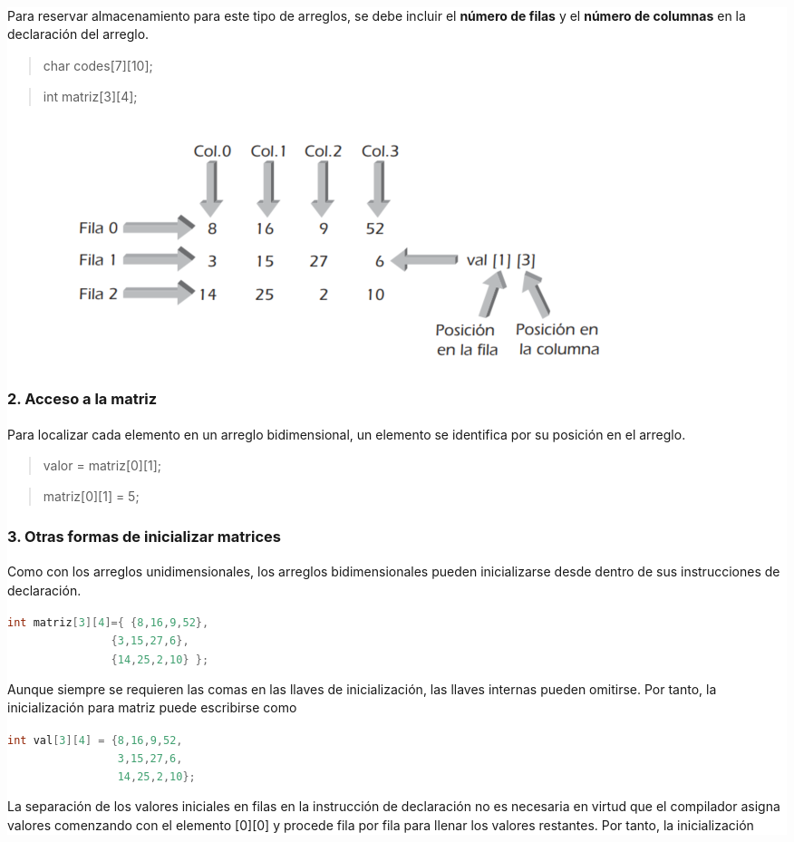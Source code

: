 Para reservar almacenamiento para este tipo de arreglos, se debe incluir el **número de filas** y el **número de columnas** en la declaración del arreglo.

> char codes[7][10];

> int matriz[3][4];

![img](img/matriz_visual.png)

### 2. Acceso a la matriz

Para localizar cada elemento en un arreglo bidimensional, un elemento se identifica por su posición en el arreglo. 

> valor = matriz[0][1];

> matriz[0][1] = 5;

### 3. Otras formas de inicializar matrices

Como con los arreglos unidimensionales, los arreglos bidimensionales pueden inicializarse desde dentro de sus instrucciones de declaración. 

~~~cpp
int matriz[3][4]={ {8,16,9,52},
                {3,15,27,6},
                {14,25,2,10} };
~~~

Aunque siempre se requieren las comas en las llaves de inicialización, las llaves internas pueden omitirse. 
Por tanto, la inicialización para matriz puede escribirse como

~~~cpp
int val[3][4] = {8,16,9,52,
                 3,15,27,6,
                 14,25,2,10};
~~~

La separación de los valores iniciales en filas en la instrucción de declaración no es necesaria en virtud que el compilador asigna valores comenzando con el elemento [0][0] y procede fila por fila para llenar los valores restantes. Por tanto, la inicialización
